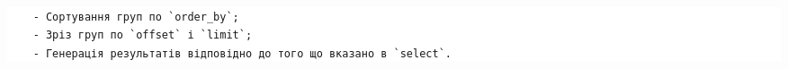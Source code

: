         - Сортування груп по `order_by`;
        - Зріз груп по `offset` і `limit`;
        - Генерація результатів відповідно до того що вказано в `select`.
